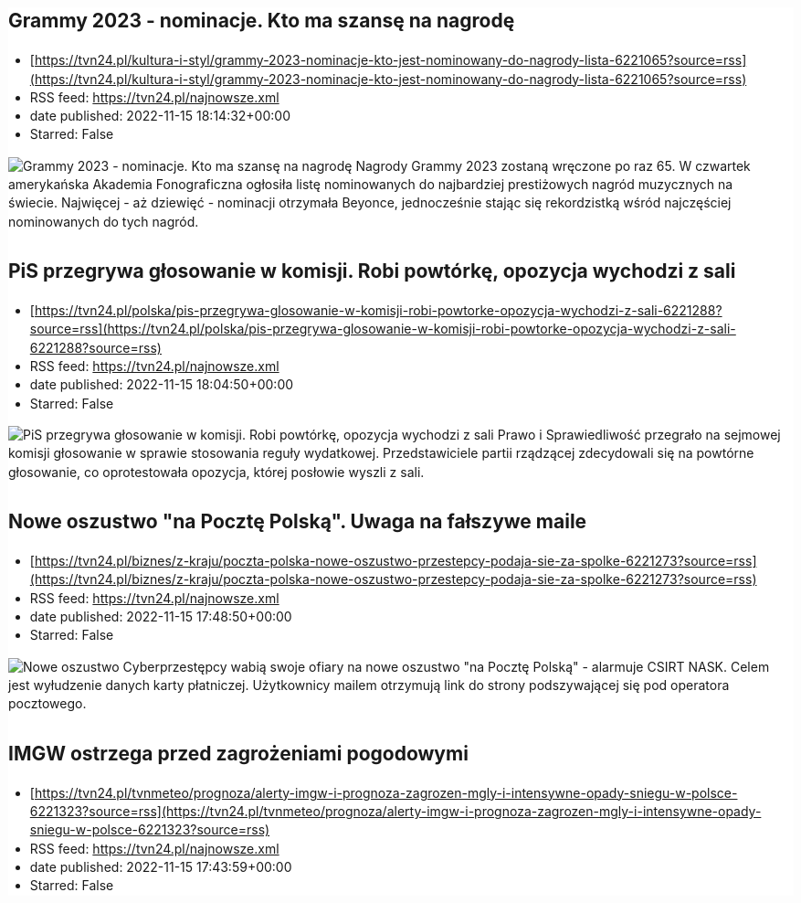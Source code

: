 ## Grammy 2023 - nominacje. Kto ma szansę na nagrodę
 - [https://tvn24.pl/kultura-i-styl/grammy-2023-nominacje-kto-jest-nominowany-do-nagrody-lista-6221065?source=rss](https://tvn24.pl/kultura-i-styl/grammy-2023-nominacje-kto-jest-nominowany-do-nagrody-lista-6221065?source=rss)
 - RSS feed: https://tvn24.pl/najnowsze.xml
 - date published: 2022-11-15 18:14:32+00:00
 - Starred: False

<img alt="Grammy 2023 - nominacje. Kto ma szansę na nagrodę" src="https://tvn24.pl/najnowsze/cdn-zdjecie-nukppl-ogloszono-nominacje-do-grammy-6221135/alternates/LANDSCAPE_1280" />
    Nagrody Grammy 2023 zostaną wręczone po raz 65. W czwartek amerykańska Akademia Fonograficzna ogłosiła listę nominowanych do najbardziej prestiżowych nagród muzycznych na świecie. Najwięcej - aż dziewięć - nominacji otrzymała Beyonce, jednocześnie stając się rekordzistką wśród najczęściej nominowanych do tych nagród.

## PiS przegrywa głosowanie w komisji. Robi powtórkę, opozycja wychodzi z sali
 - [https://tvn24.pl/polska/pis-przegrywa-glosowanie-w-komisji-robi-powtorke-opozycja-wychodzi-z-sali-6221288?source=rss](https://tvn24.pl/polska/pis-przegrywa-glosowanie-w-komisji-robi-powtorke-opozycja-wychodzi-z-sali-6221288?source=rss)
 - RSS feed: https://tvn24.pl/najnowsze.xml
 - date published: 2022-11-15 18:04:50+00:00
 - Starred: False

<img alt="PiS przegrywa głosowanie w komisji. Robi powtórkę, opozycja wychodzi z sali" src="https://tvn24.pl/najnowsze/cdn-zdjecie-0antmt-sejmowa-komisja-finansow-publicznych-6221317/alternates/LANDSCAPE_1280" />
    Prawo i Sprawiedliwość przegrało na sejmowej komisji głosowanie w sprawie stosowania reguły wydatkowej. Przedstawiciele partii rządzącej zdecydowali się na powtórne głosowanie, co oprotestowała opozycja, której posłowie wyszli z sali.

## Nowe oszustwo "na Pocztę Polską". Uwaga na fałszywe maile
 - [https://tvn24.pl/biznes/z-kraju/poczta-polska-nowe-oszustwo-przestepcy-podaja-sie-za-spolke-6221273?source=rss](https://tvn24.pl/biznes/z-kraju/poczta-polska-nowe-oszustwo-przestepcy-podaja-sie-za-spolke-6221273?source=rss)
 - RSS feed: https://tvn24.pl/najnowsze.xml
 - date published: 2022-11-15 17:48:50+00:00
 - Starred: False

<img alt="Nowe oszustwo " src="https://tvn24.pl/najnowsze/cdn-zdjecie-3j5ozh-oszustwo-internetowe-6183923/alternates/LANDSCAPE_1280" />
    Cyberprzestępcy wabią swoje ofiary na nowe oszustwo "na Pocztę Polską" - alarmuje CSIRT NASK. Celem jest wyłudzenie danych karty płatniczej. Użytkownicy mailem otrzymują link do strony podszywającej się pod operatora pocztowego.

## IMGW ostrzega przed zagrożeniami pogodowymi
 - [https://tvn24.pl/tvnmeteo/prognoza/alerty-imgw-i-prognoza-zagrozen-mgly-i-intensywne-opady-sniegu-w-polsce-6221323?source=rss](https://tvn24.pl/tvnmeteo/prognoza/alerty-imgw-i-prognoza-zagrozen-mgly-i-intensywne-opady-sniegu-w-polsce-6221323?source=rss)
 - RSS feed: https://tvn24.pl/najnowsze.xml
 - date published: 2022-11-15 17:43:59+00:00
 - Starred: False
